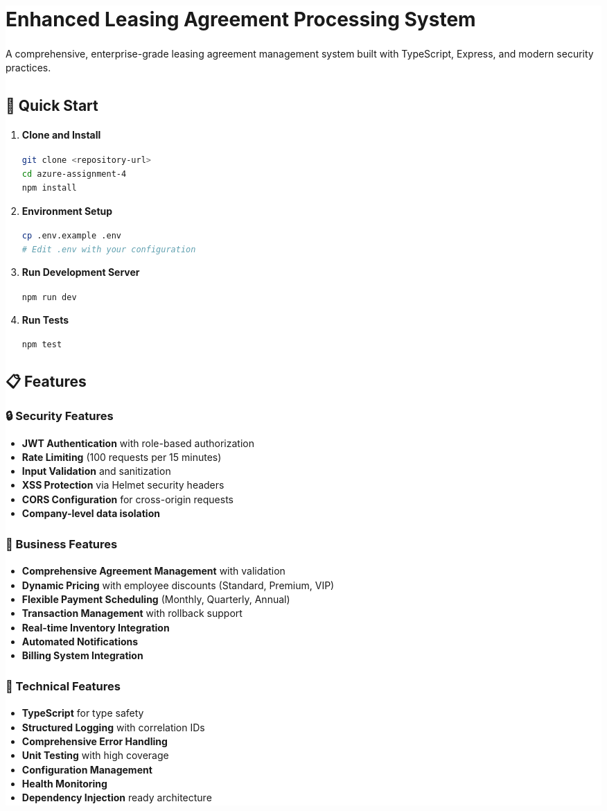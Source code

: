# Enhanced Leasing Agreement Processing System

A comprehensive, enterprise-grade leasing agreement management system built with TypeScript, Express, and modern security practices.

## 🚀 Quick Start

1. **Clone and Install**
   ```bash
   git clone <repository-url>
   cd azure-assignment-4
   npm install
   ```

2. **Environment Setup**
   ```bash
   cp .env.example .env
   # Edit .env with your configuration
   ```

3. **Run Development Server**
   ```bash
   npm run dev
   ```

4. **Run Tests**
   ```bash
   npm test
   ```

## 📋 Features

### 🔒 Security Features
- **JWT Authentication** with role-based authorization
- **Rate Limiting** (100 requests per 15 minutes)
- **Input Validation** and sanitization
- **XSS Protection** via Helmet security headers
- **CORS Configuration** for cross-origin requests
- **Company-level data isolation**

### 💼 Business Features
- **Comprehensive Agreement Management** with validation
- **Dynamic Pricing** with employee discounts (Standard, Premium, VIP)
- **Flexible Payment Scheduling** (Monthly, Quarterly, Annual)
- **Transaction Management** with rollback support
- **Real-time Inventory Integration**
- **Automated Notifications**
- **Billing System Integration**

### 🔧 Technical Features
- **TypeScript** for type safety
- **Structured Logging** with correlation IDs
- **Comprehensive Error Handling**
- **Unit Testing** with high coverage
- **Configuration Management**
- **Health Monitoring**
- **Dependency Injection** ready architecture
